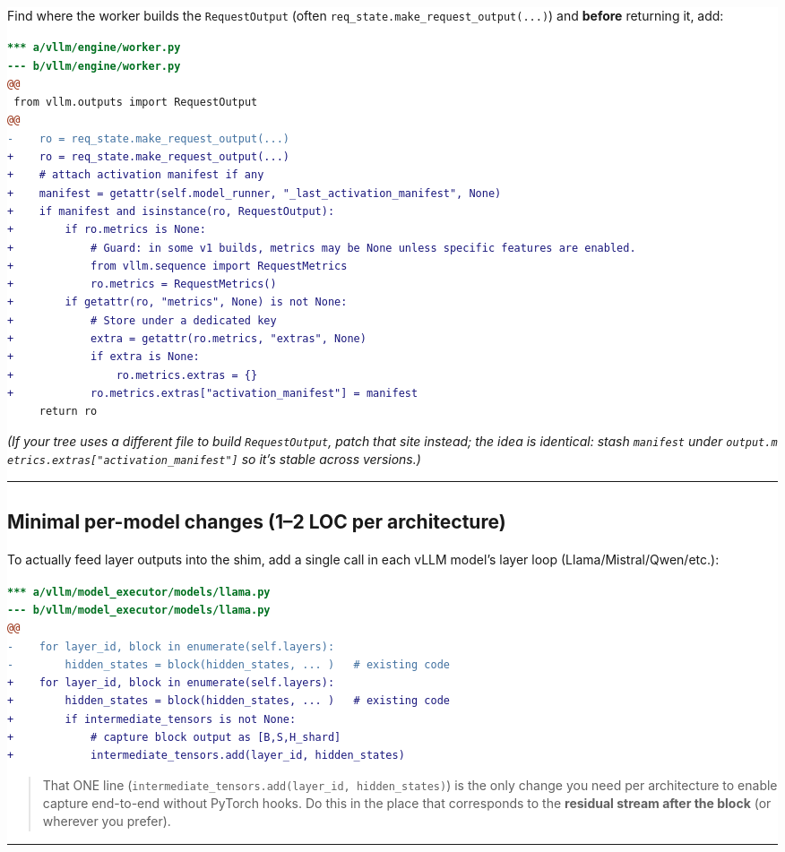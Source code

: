 Find where the worker builds the `RequestOutput` (often `req_state.make_request_output(...)`) and **before** returning it, add:

```diff
*** a/vllm/engine/worker.py
--- b/vllm/engine/worker.py
@@
 from vllm.outputs import RequestOutput
@@
-    ro = req_state.make_request_output(...)
+    ro = req_state.make_request_output(...)
+    # attach activation manifest if any
+    manifest = getattr(self.model_runner, "_last_activation_manifest", None)
+    if manifest and isinstance(ro, RequestOutput):
+        if ro.metrics is None:
+            # Guard: in some v1 builds, metrics may be None unless specific features are enabled.
+            from vllm.sequence import RequestMetrics
+            ro.metrics = RequestMetrics()
+        if getattr(ro, "metrics", None) is not None:
+            # Store under a dedicated key
+            extra = getattr(ro.metrics, "extras", None)
+            if extra is None:
+                ro.metrics.extras = {}
+            ro.metrics.extras["activation_manifest"] = manifest
     return ro
```

*(If your tree uses a different file to build `RequestOutput`, patch that site instead; the idea is identical: stash `manifest` under `output.metrics.extras["activation_manifest"]` so it’s stable across versions.)*

---

## Minimal per-model changes (1–2 LOC per architecture)

To actually feed layer outputs into the shim, add a single call in each vLLM model’s layer loop (Llama/Mistral/Qwen/etc.):

```diff
*** a/vllm/model_executor/models/llama.py
--- b/vllm/model_executor/models/llama.py
@@
-    for layer_id, block in enumerate(self.layers):
-        hidden_states = block(hidden_states, ... )   # existing code
+    for layer_id, block in enumerate(self.layers):
+        hidden_states = block(hidden_states, ... )   # existing code
+        if intermediate_tensors is not None:
+            # capture block output as [B,S,H_shard]
+            intermediate_tensors.add(layer_id, hidden_states)
```

> That ONE line (`intermediate_tensors.add(layer_id, hidden_states)`) is the only change you need per architecture to enable capture end-to-end without PyTorch hooks. Do this in the place that corresponds to the **residual stream after the block** (or wherever you prefer).

---